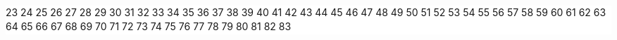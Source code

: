 23
24
25
26
27
28
29
30
31
32
33
34
35
36
37
38
39
40
41
42
43
44
45
46
47
48
49
50
51
52
53
54
55
56
57
58
59
60
61
62
63
64
65
66
67
68
69
70
71
72
73
74
75
76
77
78
79
80
81
82
83
 